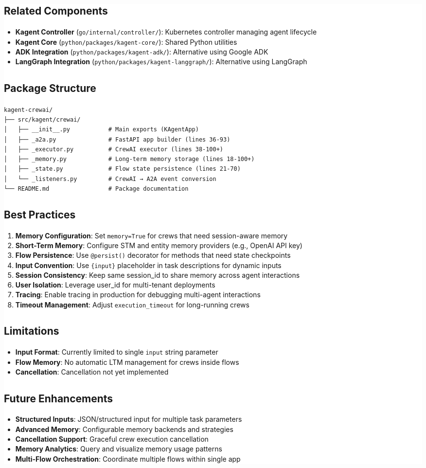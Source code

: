## Related Components

- **Kagent Controller** (`go/internal/controller/`): Kubernetes controller managing agent lifecycle
- **Kagent Core** (`python/packages/kagent-core/`): Shared Python utilities
- **ADK Integration** (`python/packages/kagent-adk/`): Alternative using Google ADK
- **LangGraph Integration** (`python/packages/kagent-langgraph/`): Alternative using LangGraph

## Package Structure

```
kagent-crewai/
├── src/kagent/crewai/
│   ├── __init__.py           # Main exports (KAgentApp)
│   ├── _a2a.py               # FastAPI app builder (lines 36-93)
│   ├── _executor.py          # CrewAI executor (lines 38-100+)
│   ├── _memory.py            # Long-term memory storage (lines 18-100+)
│   ├── _state.py             # Flow state persistence (lines 21-70)
│   └── _listeners.py         # CrewAI → A2A event conversion
└── README.md                 # Package documentation
```

## Best Practices

1. **Memory Configuration**: Set `memory=True` for crews that need session-aware memory
2. **Short-Term Memory**: Configure STM and entity memory providers (e.g., OpenAI API key)
3. **Flow Persistence**: Use `@persist()` decorator for methods that need state checkpoints
4. **Input Convention**: Use `{input}` placeholder in task descriptions for dynamic inputs
5. **Session Consistency**: Keep same session_id to share memory across agent interactions
6. **User Isolation**: Leverage user_id for multi-tenant deployments
7. **Tracing**: Enable tracing in production for debugging multi-agent interactions
8. **Timeout Management**: Adjust `execution_timeout` for long-running crews

## Limitations

- **Input Format**: Currently limited to single `input` string parameter
- **Flow Memory**: No automatic LTM management for crews inside flows
- **Cancellation**: Cancellation not yet implemented

## Future Enhancements

- **Structured Inputs**: JSON/structured input for multiple task parameters
- **Advanced Memory**: Configurable memory backends and strategies
- **Cancellation Support**: Graceful crew execution cancellation
- **Memory Analytics**: Query and visualize memory usage patterns
- **Multi-Flow Orchestration**: Coordinate multiple flows within single app
